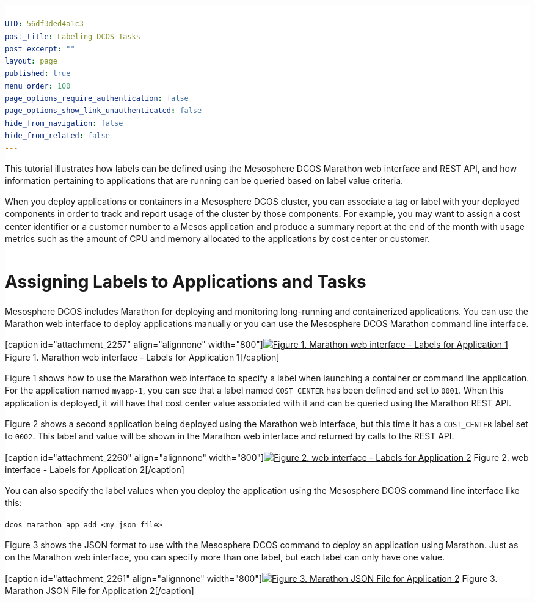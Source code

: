 ```yaml
---
UID: 56df3ded4a1c3
post_title: Labeling DCOS Tasks
post_excerpt: ""
layout: page
published: true
menu_order: 100
page_options_require_authentication: false
page_options_show_link_unauthenticated: false
hide_from_navigation: false
hide_from_related: false
---
```

<p>This tutorial illustrates how labels can be defined using the Mesosphere DCOS Marathon web interface and REST API, and how information pertaining to applications that are running can be queried based on label value criteria.</p>

<p>When you deploy applications or containers in a Mesosphere DCOS cluster, you can associate a tag or label with your deployed components in order to track and report usage of the cluster by those components. For example, you may want to assign a cost center identifier or a customer number to a Mesos application and produce a summary report at the end of the month with usage metrics such as the amount of CPU and memory allocated to the applications by cost center or customer.</p>

<h1>Assigning Labels to Applications and Tasks</h1>

<p>Mesosphere DCOS includes Marathon for deploying and monitoring long-running and containerized applications. You can use the Marathon web interface to deploy applications manually or you can use the Mesosphere DCOS Marathon command line interface.</p>

<p>[caption id="attachment_2257" align="alignnone" width="800"]<a href="http://live-mesosphere-documentation.pantheon.io/wp-content/uploads/2016/01/labels_demo_figure_1.jpg" rel="attachment wp-att-2257"><img src="http://live-mesosphere-documentation.pantheon.io/wp-content/uploads/2016/01/labels_demo_figure_1-800x540.jpg" alt="Figure 1. Marathon web interface - Labels for Application 1" width="800" height="540" class="size-large wp-image-2257" /></a> Figure 1. Marathon web interface - Labels for Application 1[/caption]</p>

<p>Figure 1 shows how to use the Marathon web interface to specify a label when launching a container or command line application. For the application named <code>myapp-1</code>, you can see that a label named <code>COST_CENTER</code> has been defined and set to <code>0001</code>. When this application is deployed, it will have that cost center value associated with it and can be queried using the Marathon REST API.</p>

<p>Figure 2 shows a second application being deployed using the Marathon web interface, but this time it has a <code>COST_CENTER</code> label set to <code>0002</code>. This label and value will be shown in the Marathon web interface and returned by calls to the REST API.</p>

<p>[caption id="attachment_2260" align="alignnone" width="800"]<a href="http://live-mesosphere-documentation.pantheon.io/wp-content/uploads/2016/01/labels_demo_figure_2.jpg" rel="attachment wp-att-2260"><img src="http://live-mesosphere-documentation.pantheon.io/wp-content/uploads/2016/01/labels_demo_figure_2-800x540.jpg" alt="Figure 2. web interface - Labels for Application 2" width="800" height="540" class="size-large wp-image-2260" /></a> Figure 2. web interface - Labels for Application 2[/caption]</p>

<p>You can also specify the label values when you deploy the application using the Mesosphere DCOS command line interface like this:</p>

<pre><code>dcos marathon app add &lt;my json file&gt;
</code></pre>

<p>Figure 3 shows the JSON format to use with the Mesosphere DCOS command to deploy an application using Marathon. Just as on the Marathon web interface, you can specify more than one label, but each label can only have one value.</p>

<p>[caption id="attachment_2261" align="alignnone" width="800"]<a href="http://live-mesosphere-documentation.pantheon.io/wp-content/uploads/2016/01/labels_demo_figure_3.jpg" rel="attachment wp-att-2261"><img src="http://live-mesosphere-documentation.pantheon.io/wp-content/uploads/2016/01/labels_demo_figure_3-800x385.jpg" alt="Figure 3. Marathon JSON File for Application 2" width="800" height="385" class="size-large wp-image-2261" /></a> Figure 3. Marathon JSON File for Application 2[/caption]</p>
